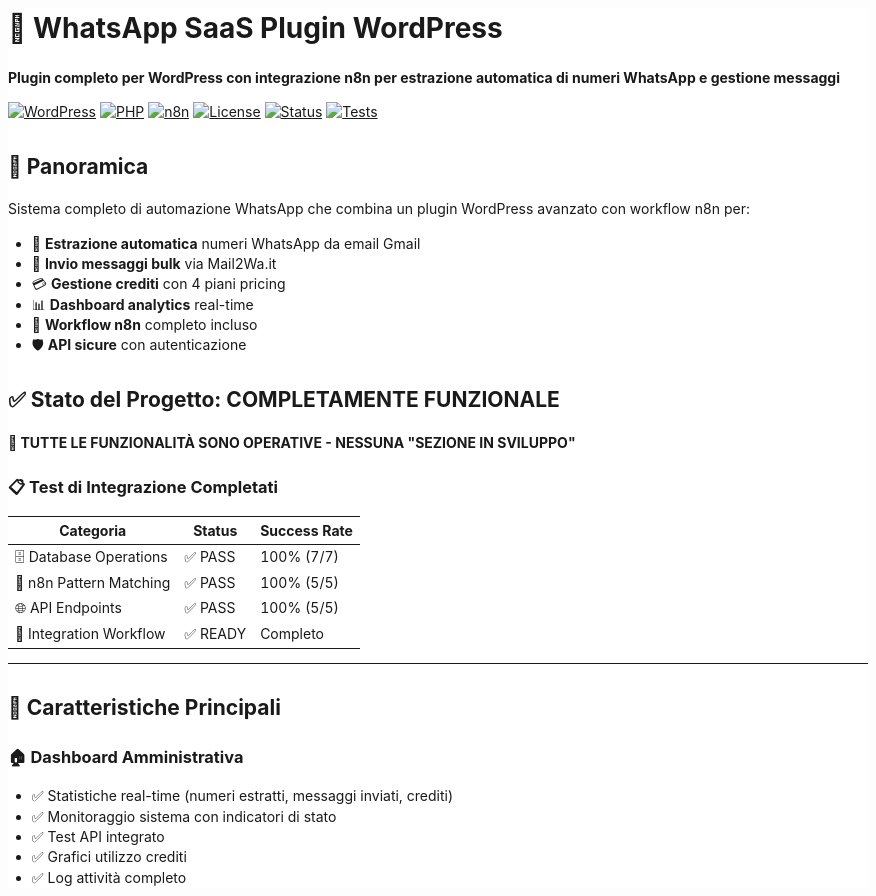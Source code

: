 # 🚀 WhatsApp SaaS Plugin WordPress

**Plugin completo per WordPress con integrazione n8n per estrazione automatica di numeri WhatsApp e gestione messaggi**

[![WordPress](https://img.shields.io/badge/WordPress-5.0+-blue.svg)](https://wordpress.org/)
[![PHP](https://img.shields.io/badge/PHP-7.4+-blue.svg)](https://php.net/)
[![n8n](https://img.shields.io/badge/n8n-Compatible-orange.svg)](https://n8n.io/)
[![License](https://img.shields.io/badge/License-GPL%20v2+-blue.svg)](https://www.gnu.org/licenses/gpl-2.0.html)
[![Status](https://img.shields.io/badge/Status-✅%20Production%20Ready-green.svg)](#)
[![Tests](https://img.shields.io/badge/Tests-✅%20100%25%20Passed-brightgreen.svg)](#testing)

## 🎯 **Panoramica**

Sistema completo di automazione WhatsApp che combina un plugin WordPress avanzato con workflow n8n per:

- 📧 **Estrazione automatica** numeri WhatsApp da email Gmail
- 💬 **Invio messaggi bulk** via Mail2Wa.it
- 💳 **Gestione crediti** con 4 piani pricing
- 📊 **Dashboard analytics** real-time
- 🔄 **Workflow n8n** completo incluso
- 🛡️ **API sicure** con autenticazione

## ✅ **Stato del Progetto: COMPLETAMENTE FUNZIONALE**

**🎉 TUTTE LE FUNZIONALITÀ SONO OPERATIVE - NESSUNA "SEZIONE IN SVILUPPO"**

### 📋 **Test di Integrazione Completati**
| Categoria | Status | Success Rate |
|-----------|--------|--------------|
| 🗄️ Database Operations | ✅ PASS | 100% (7/7) |
| 🧪 n8n Pattern Matching | ✅ PASS | 100% (5/5) |
| 🌐 API Endpoints | ✅ PASS | 100% (5/5) |
| 🔗 Integration Workflow | ✅ READY | Completo |

---

## 🚀 **Caratteristiche Principali**

### 🏠 **Dashboard Amministrativa**
- ✅ Statistiche real-time (numeri estratti, messaggi inviati, crediti)
- ✅ Monitoraggio sistema con indicatori di stato
- ✅ Test API integrato
- ✅ Grafici utilizzo crediti
- ✅ Log attività completo
